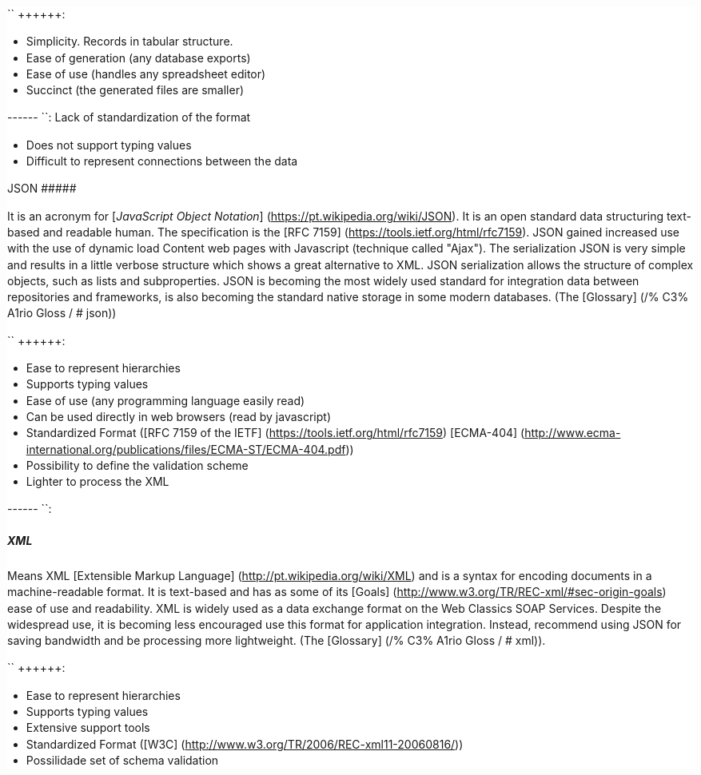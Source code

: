 `` ++++++:
* Simplicity. Records in tabular structure.
* Ease of generation (any database exports)
* Ease of use (handles any spreadsheet editor)
* Succinct (the generated files are smaller)

------ ``:
Lack of standardization of the format
* Does not support typing values
* Difficult to represent connections between the data

JSON #####

It is an acronym for
[_JavaScript Object Notation_] (https://pt.wikipedia.org/wiki/JSON).
It is an open standard data structuring text-based and readable
human. The specification is the [RFC 7159] (https://tools.ietf.org/html/rfc7159).
JSON gained increased use with the use of dynamic load Content
web pages with Javascript (technique called "Ajax"). The serialization
JSON is very simple and results in a
little verbose structure which shows a great alternative to XML.
JSON serialization allows the structure of complex objects, such as lists and
subproperties. JSON is becoming the most widely used standard for integration
data between repositories and frameworks, is also becoming the standard
native storage in some modern databases.
(The [Glossary] (/% C3% A1rio Gloss / # json))

`` ++++++:
* Ease to represent hierarchies
* Supports typing values
* Ease of use (any programming language easily read)
* Can be used directly in web browsers (read by javascript)
* Standardized Format ([RFC 7159 of the IETF] (https://tools.ietf.org/html/rfc7159)
  [ECMA-404] (http://www.ecma-international.org/publications/files/ECMA-ST/ECMA-404.pdf))
* Possibility to define the validation scheme
* Lighter to process the XML

------ ``:

##### XML

Means XML [Extensible Markup Language] (http://pt.wikipedia.org/wiki/XML)
and is a syntax for encoding documents in a machine-readable format.
It is text-based and has as some of its
[Goals] (http://www.w3.org/TR/REC-xml/#sec-origin-goals) ease of
use and readability.
XML is widely used as a data exchange format on the Web Classics
SOAP Services. Despite the widespread use, it is becoming less encouraged
use this format for application integration. Instead,
recommend using JSON for saving bandwidth and be processing more
lightweight. (The [Glossary] (/% C3% A1rio Gloss / # xml)).

`` ++++++:
* Ease to represent hierarchies
* Supports typing values
* Extensive support tools
* Standardized Format ([W3C] (http://www.w3.org/TR/2006/REC-xml11-20060816/))
* Possilidade set of schema validation
